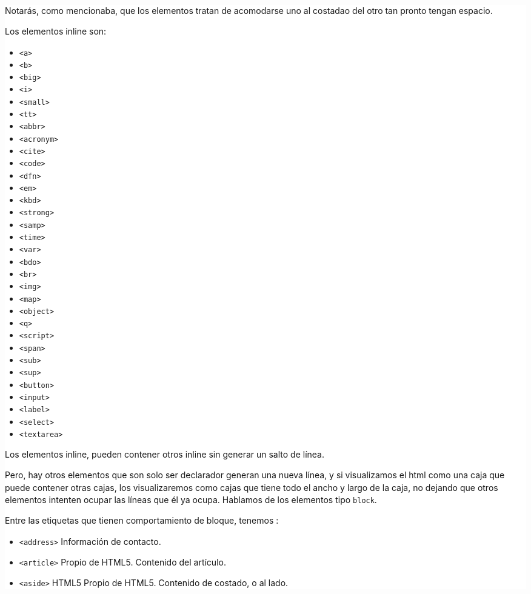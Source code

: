 Notarás, como mencionaba, que los elementos tratan de acomodarse uno al costadao del otro tan pronto tengan espacio.

Los elementos inline son:
- `<a>`
- `<b>`
- `<big>`
- `<i>`
- `<small>`
- `<tt>`
- `<abbr>`
- `<acronym>`
- `<cite>`
- `<code>`
- `<dfn>`
- `<em>`
- `<kbd>`
- `<strong>`
- `<samp>`
- `<time>`
- `<var>`
- `<bdo>`
- `<br>`
- `<img>`
- `<map>`
- `<object>`
- `<q>`
- `<script>`
- `<span>`
- `<sub>`
- `<sup>`
- `<button>`
- `<input>`
- `<label>`
- `<select>`
- `<textarea>`

Los elementos inline, pueden contener otros inline sin generar un salto de línea.

Pero, hay otros elementos que son solo ser declarador generan una nueva línea, y si visualizamos el html como una caja que puede contener otras cajas, los visualizaremos como cajas que tiene todo el ancho y largo de la caja, no dejando que otros elementos intenten ocupar las líneas que él ya ocupa. Hablamos de los elementos tipo `block`.

Entre las etiquetas que tienen comportamiento de bloque, tenemos :


- `<address>`
    Información de contacto.

- `<article>`
    Propio de HTML5. Contenido del artículo.

- `<aside>` HTML5
   Propio de HTML5. Contenido de costado, o al lado.
